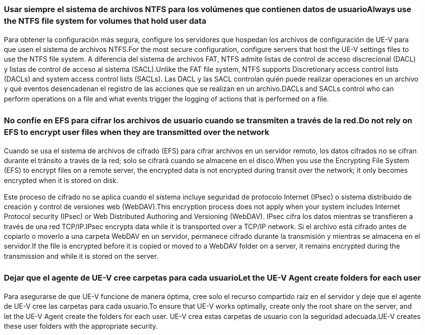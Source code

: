 ### <span data-ttu-id="dd5a2-187">Usar siempre el sistema de archivos NTFS para los volúmenes que contienen datos de usuario</span><span class="sxs-lookup"><span data-stu-id="dd5a2-187">Always use the NTFS file system for volumes that hold user data</span></span>

<span data-ttu-id="dd5a2-188">Para obtener la configuración más segura, configure los servidores que hospedan los archivos de configuración de UE-V para que usen el sistema de archivos NTFS.</span><span class="sxs-lookup"><span data-stu-id="dd5a2-188">For the most secure configuration, configure servers that host the UE-V settings files to use the NTFS file system.</span></span> <span data-ttu-id="dd5a2-189">A diferencia del sistema de archivos FAT, NTFS admite listas de control de acceso discrecional (DACL) y listas de control de acceso al sistema (SACL).</span><span class="sxs-lookup"><span data-stu-id="dd5a2-189">Unlike the FAT file system, NTFS supports Discretionary access control lists (DACLs) and system access control lists (SACLs).</span></span> <span data-ttu-id="dd5a2-190">Las DACL y las SACL controlan quién puede realizar operaciones en un archivo y qué eventos desencadenan el registro de las acciones que se realizan en un archivo.</span><span class="sxs-lookup"><span data-stu-id="dd5a2-190">DACLs and SACLs control who can perform operations on a file and what events trigger the logging of actions that is performed on a file.</span></span>

### <span data-ttu-id="dd5a2-191">No confíe en EFS para cifrar los archivos de usuario cuando se transmiten a través de la red.</span><span class="sxs-lookup"><span data-stu-id="dd5a2-191">Do not rely on EFS to encrypt user files when they are transmitted over the network</span></span>

<span data-ttu-id="dd5a2-192">Cuando se usa el sistema de archivos de cifrado (EFS) para cifrar archivos en un servidor remoto, los datos cifrados no se cifran durante el tránsito a través de la red; solo se cifrará cuando se almacene en el disco.</span><span class="sxs-lookup"><span data-stu-id="dd5a2-192">When you use the Encrypting File System (EFS) to encrypt files on a remote server, the encrypted data is not encrypted during transit over the network; it only becomes encrypted when it is stored on disk.</span></span>

<span data-ttu-id="dd5a2-193">Este proceso de cifrado no se aplica cuando el sistema incluye seguridad de protocolo Internet (IPsec) o sistema distribuido de creación y control de versiones web (WebDAV).</span><span class="sxs-lookup"><span data-stu-id="dd5a2-193">This encryption process does not apply when your system includes Internet Protocol security (IPsec) or Web Distributed Authoring and Versioning (WebDAV).</span></span> <span data-ttu-id="dd5a2-194">IPsec cifra los datos mientras se transfieren a través de una red TCP/IP.</span><span class="sxs-lookup"><span data-stu-id="dd5a2-194">IPsec encrypts data while it is transported over a TCP/IP network.</span></span> <span data-ttu-id="dd5a2-195">Si el archivo está cifrado antes de copiarlo o moverlo a una carpeta WebDAV en un servidor, permanece cifrado durante la transmisión y mientras se almacena en el servidor.</span><span class="sxs-lookup"><span data-stu-id="dd5a2-195">If the file is encrypted before it is copied or moved to a WebDAV folder on a server, it remains encrypted during the transmission and while it is stored on the server.</span></span>

### <span data-ttu-id="dd5a2-196">Dejar que el agente de UE-V cree carpetas para cada usuario</span><span class="sxs-lookup"><span data-stu-id="dd5a2-196">Let the UE-V Agent create folders for each user</span></span>

<span data-ttu-id="dd5a2-197">Para asegurarse de que UE-V funcione de manera óptima, cree solo el recurso compartido raíz en el servidor y deje que el agente de UE-V cree las carpetas para cada usuario.</span><span class="sxs-lookup"><span data-stu-id="dd5a2-197">To ensure that UE-V works optimally, create only the root share on the server, and let the UE-V Agent create the folders for each user.</span></span> <span data-ttu-id="dd5a2-198">UE-V crea estas carpetas de usuario con la seguridad adecuada.</span><span class="sxs-lookup"><span data-stu-id="dd5a2-198">UE-V creates these user folders with the appropriate security.</span></span>
